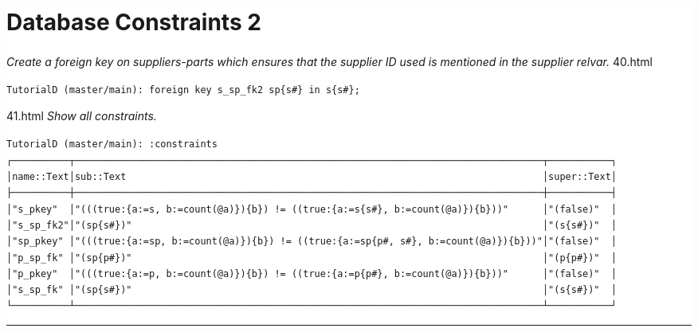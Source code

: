 
# Database Constraints 2



*Create a foreign key on suppliers-parts which ensures that the supplier ID used is mentioned in the supplier relvar.*
40.html
```
TutorialD (master/main): foreign key s_sp_fk2 sp{s#} in s{s#};
```


41.html
*Show all constraints.*
```
TutorialD (master/main): :constraints
┌──────────┬──────────────────────────────────────────────────────────────────────────────────┬───────────┐
│name::Text│sub::Text                                                                         │super::Text│
├──────────┼──────────────────────────────────────────────────────────────────────────────────┼───────────┤
│"s_pkey"  │"(((true:{a:=s, b:=count(@a)}){b}) != ((true:{a:=s{s#}, b:=count(@a)}){b}))"      │"(false)"  │
│"s_sp_fk2"│"(sp{s#})"                                                                        │"(s{s#})"  │
│"sp_pkey" │"(((true:{a:=sp, b:=count(@a)}){b}) != ((true:{a:=sp{p#, s#}, b:=count(@a)}){b}))"│"(false)"  │
│"p_sp_fk" │"(sp{p#})"                                                                        │"(p{p#})"  │
│"p_pkey"  │"(((true:{a:=p, b:=count(@a)}){b}) != ((true:{a:=p{p#}, b:=count(@a)}){b}))"      │"(false)"  │
│"s_sp_fk" │"(sp{s#})"                                                                        │"(s{s#})"  │
└──────────┴──────────────────────────────────────────────────────────────────────────────────┴───────────┘
```



---